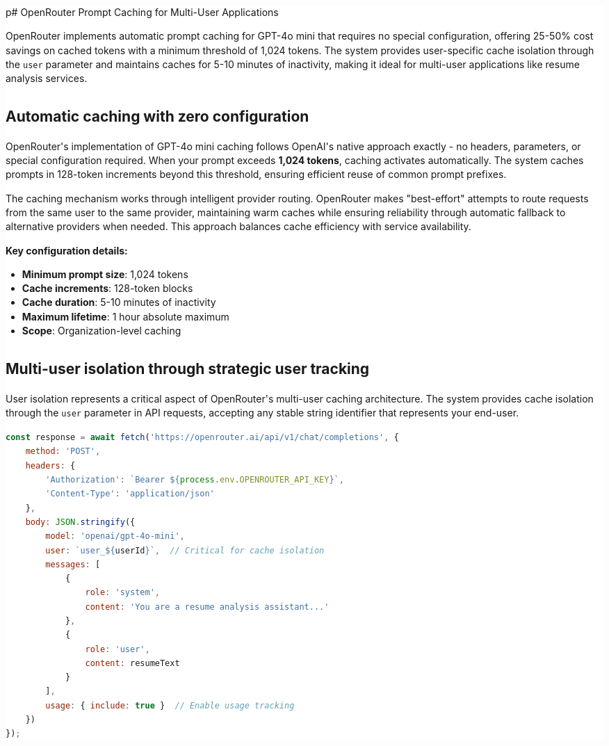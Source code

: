 p# OpenRouter Prompt Caching for Multi-User Applications

OpenRouter implements automatic prompt caching for GPT-4o mini that requires no special configuration, offering 25-50% cost savings on cached tokens with a minimum threshold of 1,024 tokens. The system provides user-specific cache isolation through the `user` parameter and maintains caches for 5-10 minutes of inactivity, making it ideal for multi-user applications like resume analysis services.

## Automatic caching with zero configuration

OpenRouter's implementation of GPT-4o mini caching follows OpenAI's native approach exactly - no headers, parameters, or special configuration required. When your prompt exceeds **1,024 tokens**, caching activates automatically. The system caches prompts in 128-token increments beyond this threshold, ensuring efficient reuse of common prompt prefixes.

The caching mechanism works through intelligent provider routing. OpenRouter makes "best-effort" attempts to route requests from the same user to the same provider, maintaining warm caches while ensuring reliability through automatic fallback to alternative providers when needed. This approach balances cache efficiency with service availability.

**Key configuration details:**
- **Minimum prompt size**: 1,024 tokens
- **Cache increments**: 128-token blocks  
- **Cache duration**: 5-10 minutes of inactivity
- **Maximum lifetime**: 1 hour absolute maximum
- **Scope**: Organization-level caching

## Multi-user isolation through strategic user tracking

User isolation represents a critical aspect of OpenRouter's multi-user caching architecture. The system provides cache isolation through the `user` parameter in API requests, accepting any stable string identifier that represents your end-user.

```javascript
const response = await fetch('https://openrouter.ai/api/v1/chat/completions', {
    method: 'POST',
    headers: {
        'Authorization': `Bearer ${process.env.OPENROUTER_API_KEY}`,
        'Content-Type': 'application/json'
    },
    body: JSON.stringify({
        model: 'openai/gpt-4o-mini',
        user: `user_${userId}`,  // Critical for cache isolation
        messages: [
            {
                role: 'system',
                content: 'You are a resume analysis assistant...' 
            },
            {
                role: 'user',
                content: resumeText
            }
        ],
        usage: { include: true }  // Enable usage tracking
    })
});
```
